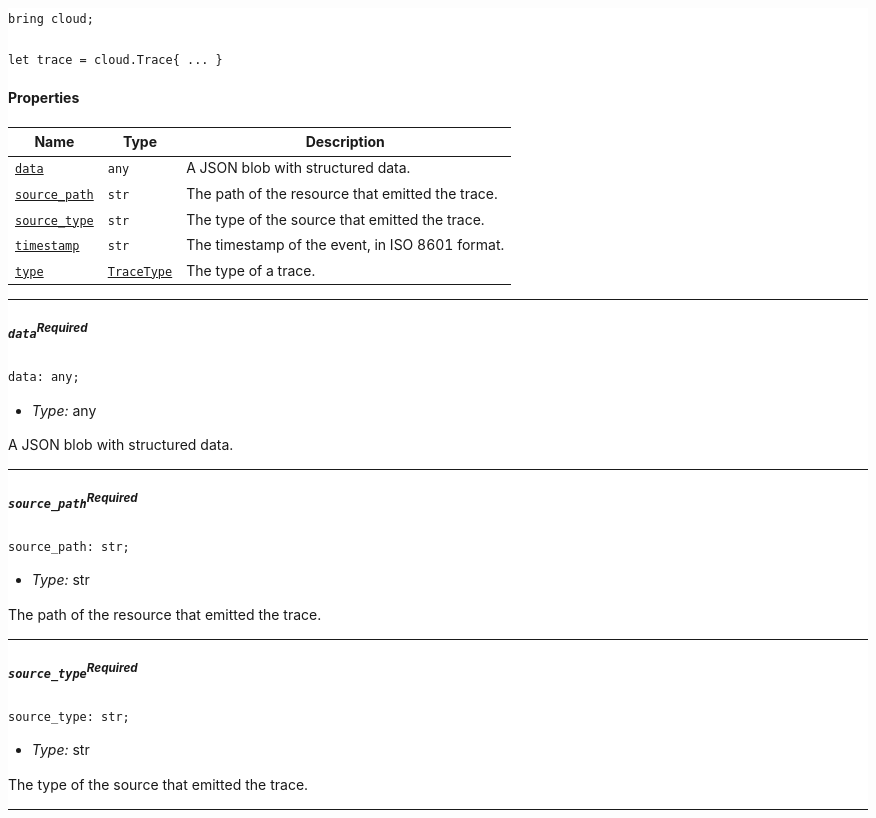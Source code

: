 ```wing
bring cloud;

let trace = cloud.Trace{ ... }
```

#### Properties <a name="Properties" id="Properties"></a>

| **Name** | **Type** | **Description** |
| --- | --- | --- |
| <code><a href="#@winglang/sdk.cloud.Trace.property.data">data</a></code> | <code>any</code> | A JSON blob with structured data. |
| <code><a href="#@winglang/sdk.cloud.Trace.property.sourcePath">source_path</a></code> | <code>str</code> | The path of the resource that emitted the trace. |
| <code><a href="#@winglang/sdk.cloud.Trace.property.sourceType">source_type</a></code> | <code>str</code> | The type of the source that emitted the trace. |
| <code><a href="#@winglang/sdk.cloud.Trace.property.timestamp">timestamp</a></code> | <code>str</code> | The timestamp of the event, in ISO 8601 format. |
| <code><a href="#@winglang/sdk.cloud.Trace.property.type">type</a></code> | <code><a href="#@winglang/sdk.cloud.TraceType">TraceType</a></code> | The type of a trace. |

---

##### `data`<sup>Required</sup> <a name="data" id="@winglang/sdk.cloud.Trace.property.data"></a>

```wing
data: any;
```

- *Type:* any

A JSON blob with structured data.

---

##### `source_path`<sup>Required</sup> <a name="source_path" id="@winglang/sdk.cloud.Trace.property.sourcePath"></a>

```wing
source_path: str;
```

- *Type:* str

The path of the resource that emitted the trace.

---

##### `source_type`<sup>Required</sup> <a name="source_type" id="@winglang/sdk.cloud.Trace.property.sourceType"></a>

```wing
source_type: str;
```

- *Type:* str

The type of the source that emitted the trace.

---
